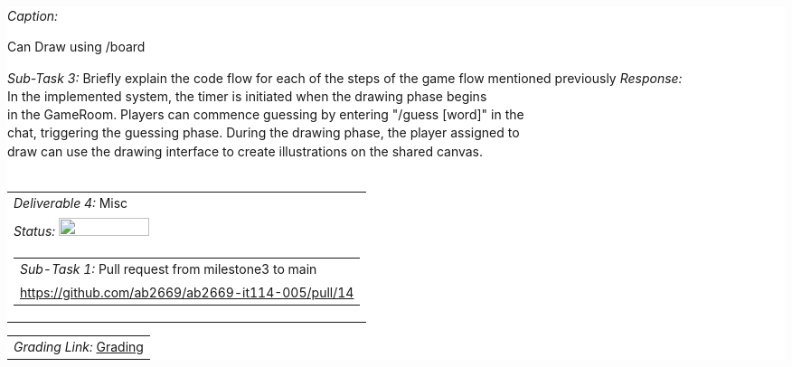 <tr><td> <em>Caption:</em> <p>Can Draw using /board<br></p>
</td></tr>
</table></td></tr>
<tr><td> <em>Sub-Task 3: </em> Briefly explain the code flow for each of the steps of the game flow mentioned previously</td></tr>
<tr><td> <em>Response:</em> <div>In the implemented system, the timer is initiated when the drawing phase begins<br>in the GameRoom. Players can commence guessing by entering "/guess [word]" in the<br>chat, triggering the guessing phase. During the drawing phase, the player assigned to<br>draw can use the drawing interface to create illustrations on the shared canvas.<br></div><br></td></tr>
</table></td></tr>
<table><tr><td> <em>Deliverable 4: </em> Misc </td></tr><tr><td><em>Status: </em> <img width="100" height="20" src="https://user-images.githubusercontent.com/54863474/211707773-e6aef7cb-d5b2-4053-bbb1-b09fc609041e.png"></td></tr>
<tr><td><table><tr><td> <em>Sub-Task 1: </em> Pull request from milestone3 to main</td></tr>
<tr><td> <a rel="noreferrer noopener" target="_blank" href="https://github.com/ab2669/ab2669-it114-005/pull/14">https://github.com/ab2669/ab2669-it114-005/pull/14</a> </td></tr>
</table></td></tr>
<table><tr><td><em>Grading Link: </em><a rel="noreferrer noopener" href="https://learn.ethereallab.app/homework/IT114-005-F23/it114-drawing-milestone3/grade/ab2669" target="_blank">Grading</a></td></tr></table>
